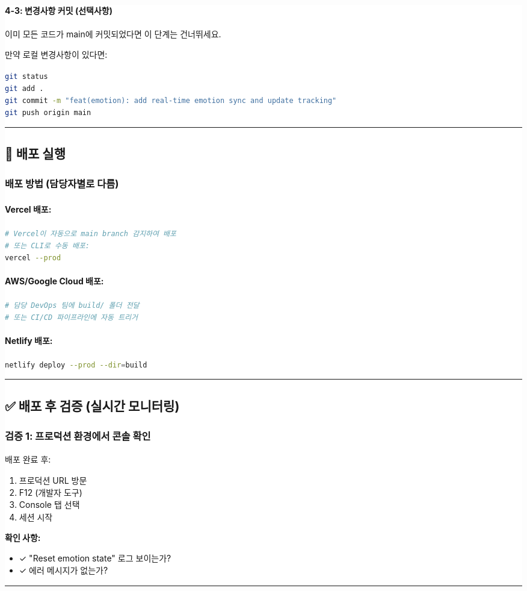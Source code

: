 
#### 4-3: 변경사항 커밋 (선택사항)

이미 모든 코드가 main에 커밋되었다면 이 단계는 건너뛰세요.

만약 로컬 변경사항이 있다면:

```bash
git status
git add .
git commit -m "feat(emotion): add real-time emotion sync and update tracking"
git push origin main
```

---

## 🚀 배포 실행

### 배포 방법 (담당자별로 다름)

#### Vercel 배포:
```bash
# Vercel이 자동으로 main branch 감지하여 배포
# 또는 CLI로 수동 배포:
vercel --prod
```

#### AWS/Google Cloud 배포:
```bash
# 담당 DevOps 팀에 build/ 폴더 전달
# 또는 CI/CD 파이프라인에 자동 트리거
```

#### Netlify 배포:
```bash
netlify deploy --prod --dir=build
```

---

## ✅ 배포 후 검증 (실시간 모니터링)

### 검증 1: 프로덕션 환경에서 콘솔 확인

배포 완료 후:

1. 프로덕션 URL 방문
2. F12 (개발자 도구)
3. Console 탭 선택
4. 세션 시작

**확인 사항:**
- ✓ "Reset emotion state" 로그 보이는가?
- ✓ 에러 메시지가 없는가?

---